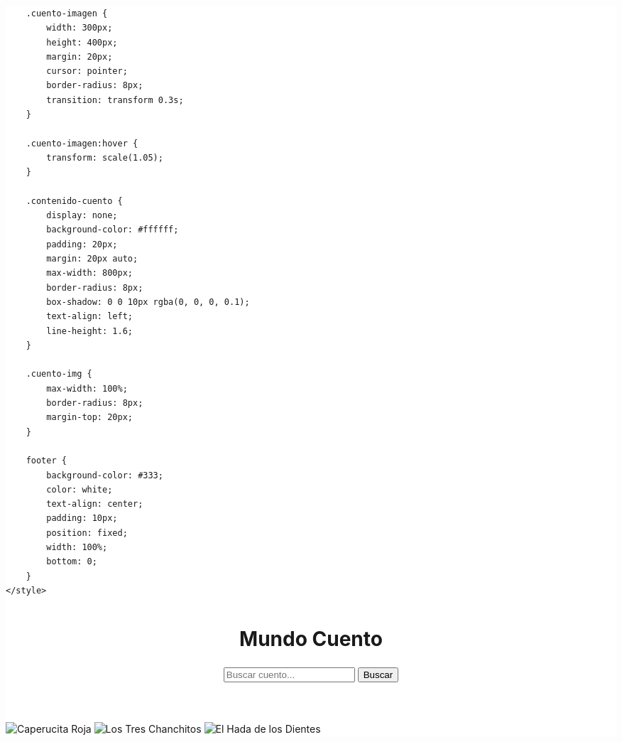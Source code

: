         .cuento-imagen {
            width: 300px;
            height: 400px;
            margin: 20px;
            cursor: pointer;
            border-radius: 8px;
            transition: transform 0.3s;
        }

        .cuento-imagen:hover {
            transform: scale(1.05);
        }

        .contenido-cuento {
            display: none;
            background-color: #ffffff;
            padding: 20px;
            margin: 20px auto;
            max-width: 800px;
            border-radius: 8px;
            box-shadow: 0 0 10px rgba(0, 0, 0, 0.1);
            text-align: left;
            line-height: 1.6;
        }

        .cuento-img {
            max-width: 100%;
            border-radius: 8px;
            margin-top: 20px;
        }

        footer {
            background-color: #333;
            color: white;
            text-align: center;
            padding: 10px;
            position: fixed;
            width: 100%;
            bottom: 0;
        }
    </style>
</head>
<body>

<header>
    <h1> Mundo Cuento</h1>
    <!-- Sección de búsqueda al lado del título -->
    <div class="busqueda">
        <input type="text" id="busqueda-input" placeholder="Buscar cuento..." oninput="buscarCuento()">
        <button onclick="buscarCuento()">Buscar</button>
    </div>
</header>

<div>
    <img class="cuento-imagen" src="https://losresumenes.com/wp-content/uploads/2023/11/Hermanos-Grimm-Caperucita-Roja-Imagen-1.jpg" alt="Caperucita Roja" onclick="mostrarCuento('caperucita-roja')" data-cuento="Caperucita Roja">
    <img class="cuento-imagen" src="https://i1.sndcdn.com/artworks-000412660605-3xgsjx-t1080x1080.jpg" alt="Los Tres Chanchitos" onclick="mostrarCuento('tres-chanchitos')" data-cuento="Los Tres Chanchitos">
    <img class="cuento-imagen" src="https://images.cdn1.buscalibre.com/fit-in/360x360/b7/ed/b7edbff90292aaf25e23ae6fd96c2053.jpg" alt="El Hada de los Dientes" onclick="mostrarCuento('hada-dientes')" data-cuento="El Hada de los Dientes">
</div>
